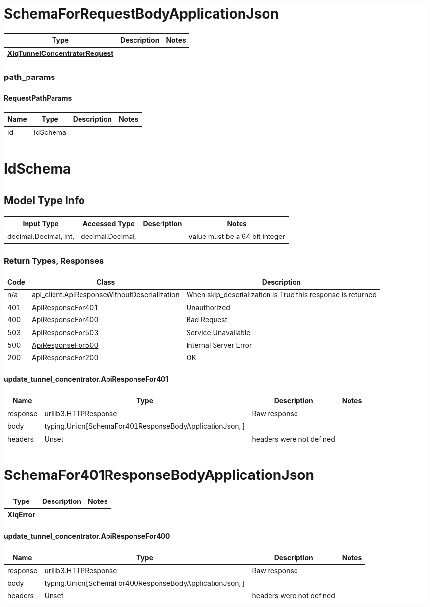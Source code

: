 # SchemaForRequestBodyApplicationJson
Type | Description  | Notes
------------- | ------------- | -------------
[**XiqTunnelConcentratorRequest**](../../models/XiqTunnelConcentratorRequest.md) |  | 


### path_params
#### RequestPathParams

Name | Type | Description  | Notes
------------- | ------------- | ------------- | -------------
id | IdSchema | | 

# IdSchema

## Model Type Info
Input Type | Accessed Type | Description | Notes
------------ | ------------- | ------------- | -------------
decimal.Decimal, int,  | decimal.Decimal,  |  | value must be a 64 bit integer

### Return Types, Responses

Code | Class | Description
------------- | ------------- | -------------
n/a | api_client.ApiResponseWithoutDeserialization | When skip_deserialization is True this response is returned
401 | [ApiResponseFor401](#update_tunnel_concentrator.ApiResponseFor401) | Unauthorized
400 | [ApiResponseFor400](#update_tunnel_concentrator.ApiResponseFor400) | Bad Request
503 | [ApiResponseFor503](#update_tunnel_concentrator.ApiResponseFor503) | Service Unavailable
500 | [ApiResponseFor500](#update_tunnel_concentrator.ApiResponseFor500) | Internal Server Error
200 | [ApiResponseFor200](#update_tunnel_concentrator.ApiResponseFor200) | OK

#### update_tunnel_concentrator.ApiResponseFor401
Name | Type | Description  | Notes
------------- | ------------- | ------------- | -------------
response | urllib3.HTTPResponse | Raw response |
body | typing.Union[SchemaFor401ResponseBodyApplicationJson, ] |  |
headers | Unset | headers were not defined |

# SchemaFor401ResponseBodyApplicationJson
Type | Description  | Notes
------------- | ------------- | -------------
[**XiqError**](../../models/XiqError.md) |  | 


#### update_tunnel_concentrator.ApiResponseFor400
Name | Type | Description  | Notes
------------- | ------------- | ------------- | -------------
response | urllib3.HTTPResponse | Raw response |
body | typing.Union[SchemaFor400ResponseBodyApplicationJson, ] |  |
headers | Unset | headers were not defined |
